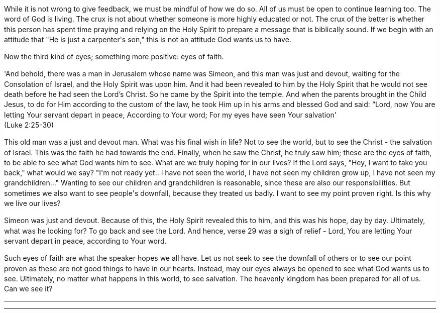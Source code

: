 While it is not wrong to give feedback, we must be mindful of how we do so. All of us must be open to continue learning too. The word of God is living. The crux is not about whether someone is more highly educated or not. The crux of the better is whether this person has spent time praying and relying on the Holy Spirit to prepare a message that is biblically sound. If we begin with an attitude that "He is just a carpenter's son," this is not an attitude God wants us to have.

Now the third kind of eyes; something more positive: eyes of faith.

'And behold, there was a man in Jerusalem whose name was Simeon, and this man was just and devout, waiting for the Consolation of Israel, and the Holy Spirit was upon him. And it had been revealed to him by the Holy Spirit that he would not see death before he had seen the Lord’s Christ. So he came by the Spirit into the temple. And when the parents brought in the Child Jesus, to do for Him according to the custom of the law, he took Him up in his arms and blessed God and said: “Lord, now You are letting Your servant depart in peace, According to Your word; For my eyes have seen Your salvation'  
(Luke 2:25‭-‬30)

This old man was a just and devout man. What was his final wish in life? Not to see the world, but to see the Christ - the salvation of Israel. This was the faith he had towards the end. Finally, when he saw the Christ, he truly saw him; these are the eyes of faith, to be able to see what God wants him to see. What are we truly hoping for in our lives? If the Lord says, "Hey, I want to take you back," what would we say? "I'm not ready yet.. I have not seen the world, I have not seen my children grow up, I have not seen my grandchildren..." Wanting to see our children and grandchildren is reasonable, since these are also our responsibilities. But sometimes we also want to see people's downfall, because they treated us badly. I want to see my point proven right. Is this why we live our lives?

Simeon was just and devout. Because of this, the Holy Spirit revealed this to him, and this was his hope, day by day. Ultimately, what was he looking for? To go back and see the Lord. And hence, verse 29 was a sigh of relief - Lord, You are letting Your servant depart in peace, according to Your word.

Such eyes of faith are what the speaker hopes we all have. Let us not seek to see the downfall of others or to see our point proven as these are not good things to have in our hearts. Instead, may our eyes always be opened to see what God wants us to see. Ultimately, no matter what happens in this world, to see salvation. The heavenly kingdom has been prepared for all of us. Can we see it?


----  
****

